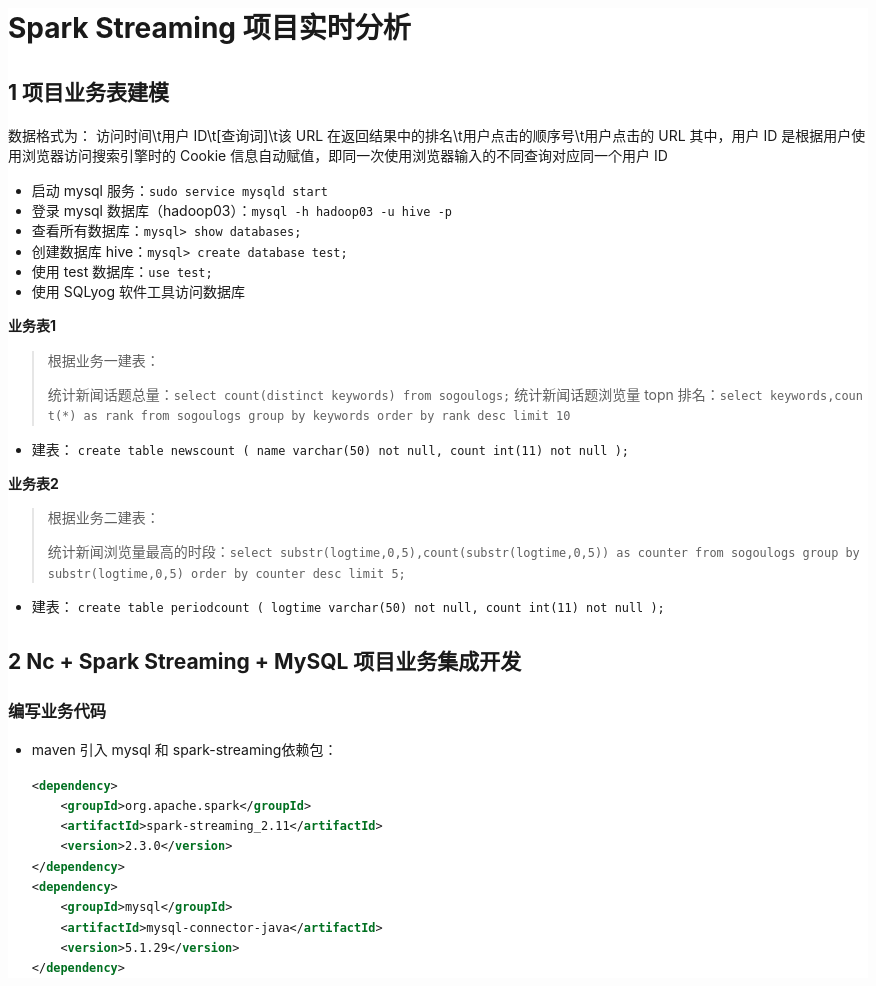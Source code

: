 # Spark Streaming 项目实时分析

## 1 项目业务表建模

数据格式为：
访问时间\t用户 ID\t[查询词]\t该 URL 在返回结果中的排名\t用户点击的顺序号\t用户点击的 URL
其中，用户 ID 是根据用户使用浏览器访问搜索引擎时的 Cookie 信息自动赋值，即同一次使用浏览器输入的不同查询对应同一个用户 ID

- 启动 mysql 服务：`sudo service mysqld start`
- 登录 mysql 数据库（hadoop03）：`mysql -h hadoop03 -u hive -p`
- 查看所有数据库：`mysql> show databases;`
- 创建数据库 hive：`mysql> create database test;`
- 使用 test 数据库：`use test;`
- 使用 SQLyog 软件工具访问数据库

**业务表1**

> 根据业务一建表：
>
> 统计新闻话题总量：`select count(distinct keywords) from sogoulogs;`
> 统计新闻话题浏览量 topn 排名：`select keywords,count(*) as rank from sogoulogs group by keywords order by rank desc limit 10`

- 建表：
  `create table newscount (
  	name varchar(50) not null,
  	count int(11) not null
  );`

**业务表2**

> 根据业务二建表：
>
> 统计新闻浏览量最高的时段：`select substr(logtime,0,5),count(substr(logtime,0,5)) as counter from sogoulogs group by substr(logtime,0,5) order by counter desc limit 5;`

- 建表：
  `create table periodcount (
  	logtime varchar(50) not null,
  	count int(11) not null
  );`



## 2 Nc + Spark Streaming + MySQL 项目业务集成开发

### 编写业务代码

- maven 引入 mysql 和 spark-streaming依赖包：

  ```xml
  <dependency>
      <groupId>org.apache.spark</groupId>
      <artifactId>spark-streaming_2.11</artifactId>
      <version>2.3.0</version>
  </dependency>
  <dependency>
      <groupId>mysql</groupId>
      <artifactId>mysql-connector-java</artifactId>
      <version>5.1.29</version>
  </dependency>
  ```
